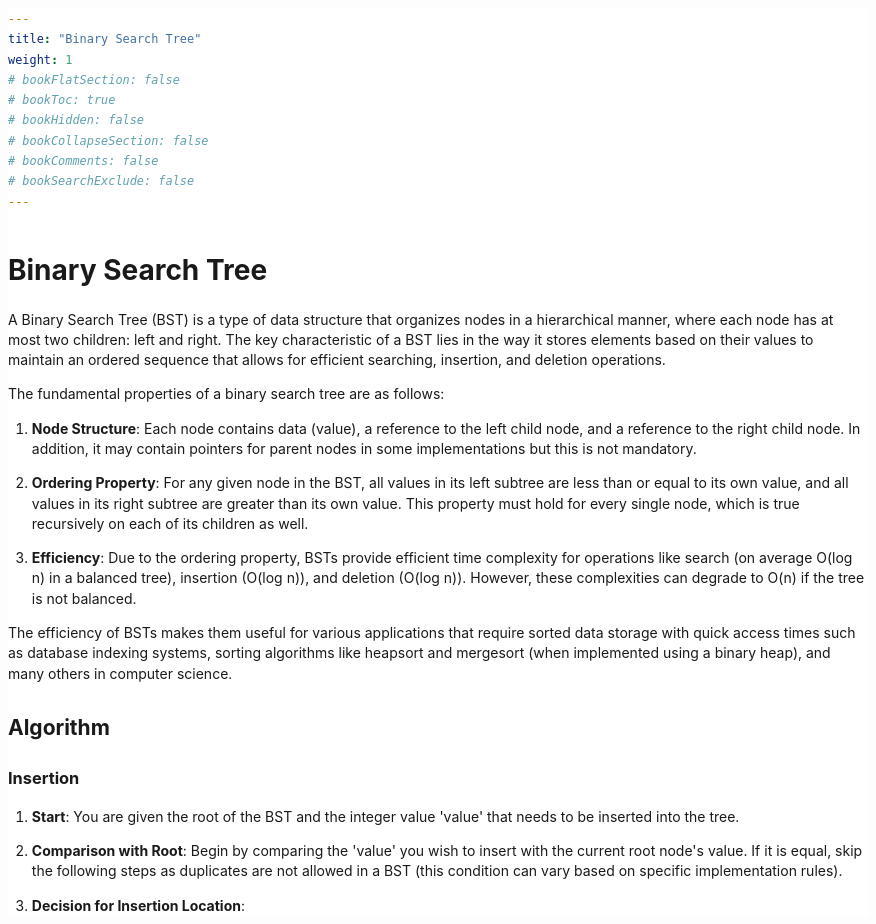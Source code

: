 ```yaml
---
title: "Binary Search Tree"
weight: 1
# bookFlatSection: false
# bookToc: true
# bookHidden: false
# bookCollapseSection: false
# bookComments: false
# bookSearchExclude: false
---
```

# Binary Search Tree
A Binary Search Tree (BST) is a type of data structure that organizes nodes in a hierarchical
manner, where each node has at most two children: left and right. The key characteristic of a BST
lies in the way it stores elements based on their values to maintain an ordered sequence that allows
for efficient searching, insertion, and deletion operations.



The fundamental properties of a binary search tree are as follows:

1. **Node Structure**: Each node contains data (value), a reference to the left child node, and a
   reference to the right child node. In addition, it may contain pointers for parent nodes in some
   implementations but this is not mandatory.

2. **Ordering Property**: For any given node in the BST, all values in its left subtree are less
   than or equal to its own value, and all values in its right subtree are greater than its own value.
   This property must hold for every single node, which is true recursively on each of its children as
   well.

3. **Efficiency**: Due to the ordering property, BSTs provide efficient time complexity for
   operations like search (on average O(log n) in a balanced tree), insertion (O(log n)), and deletion
   (O(log n)). However, these complexities can degrade to O(n) if the tree is not balanced.

The efficiency of BSTs makes them useful for various applications that require sorted data storage
with quick access times such as database indexing systems, sorting algorithms like heapsort and
mergesort (when implemented using a binary heap), and many others in computer science.

## Algorithm

### Insertion

1. **Start**: You are given the root of the BST and the integer value 'value' that needs to be
   inserted into the tree.

2. **Comparison with Root**: Begin by comparing the 'value' you wish to insert with the current root
   node's value. If it is equal, skip the following steps as duplicates are not allowed in a BST (this
   condition can vary based on specific implementation rules).

3. **Decision for Insertion Location**:

